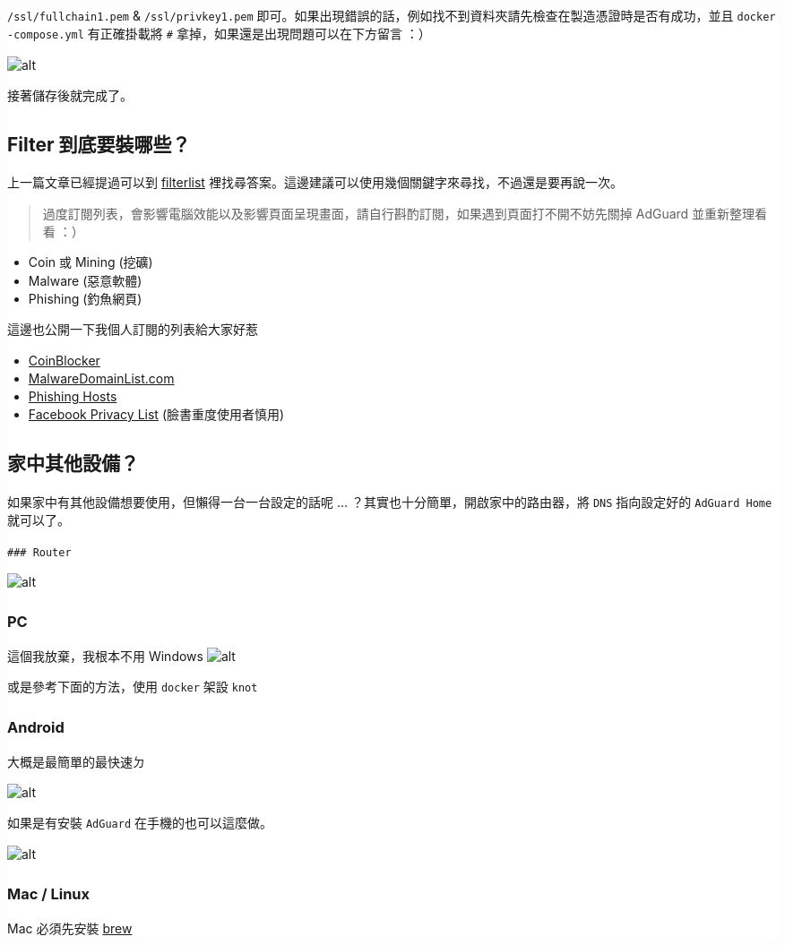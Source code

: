 `/ssl/fullchain1.pem` & `/ssl/privkey1.pem` 即可。如果出現錯誤的話，例如找不到資料夾請先檢查在製造憑證時是否有成功，並且 `docker-compose.yml` 有正確掛載將 `#` 拿掉，如果還是出現問題可以在下方留言 ：）

![alt](https://dr.sudo.host/dGchGT+)



接著儲存後就完成了。

## Filter 到底要裝哪些？

上一篇文章已經提過可以到 [filterlist](https://filterlists.com/) 裡找尋答案。這邊建議可以使用幾個關鍵字來尋找，不過還是要再說一次。

> 過度訂閱列表，會影響電腦效能以及影響頁面呈現畫面，請自行斟酌訂閱，如果遇到頁面打不開不妨先關掉 AdGuard 並重新整理看看 ：）

- Coin 或 Mining (挖礦)
- Malware (惡意軟體)
- Phishing (釣魚網頁)

這邊也公開一下我個人訂閱的列表給大家好惹

- [CoinBlocker](https://gitlab.com/ZeroDot1/CoinBlockerLists/raw/master/hosts)
- [MalwareDomainList.com](https://www.malwaredomainlist.com/hostslist/hosts.txt)
- [Phishing Hosts](https://gitlab.com/Kurobeats/phishing_hosts/raw/master/hosts)
- [Facebook Privacy List](http://www.squirrelconspiracy.net/abp/facebook-privacy-list.txt) (臉書重度使用者慎用)

## 家中其他設備？

如果家中有其他設備想要使用，但懶得一台一台設定的話呢 ... ？其實也十分簡單，開啟家中的路由器，將 `DNS` 指向設定好的 `AdGuard Home ` 就可以了。   

	### Router

![alt](https://dr.sudo.host/anqIzO+)

### PC 

這個我放棄，我根本不用 Windows ![alt](https://dr.sudo.host/W3Qo0V+)

或是參考下面的方法，使用 `docker` 架設 `knot`   

### Android

大概是最簡單的最快速ㄉ

![alt](https://dr.sudo.host/gTLbO7+)

如果是有安裝 `AdGuard` 在手機的也可以這麼做。

![alt](https://dr.sudo.host/GDLuqG+)

### Mac / Linux

Mac 必須先安裝 [brew](https://brew.sh)
